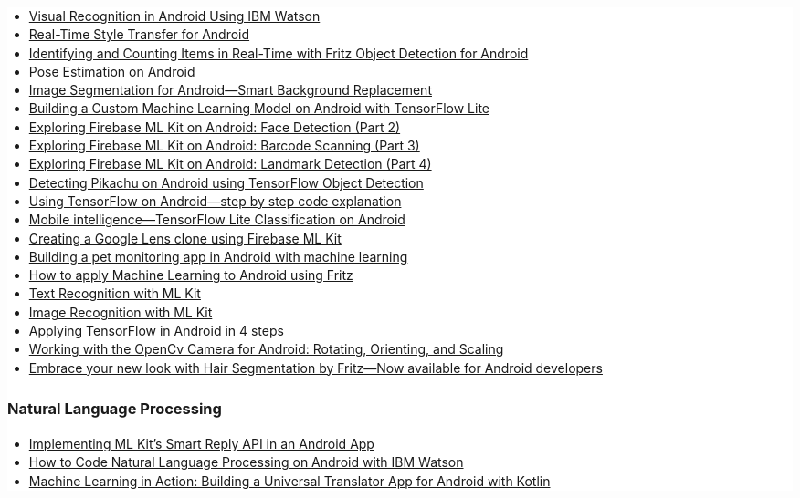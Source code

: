 * [Visual Recognition in Android Using IBM Watson](https://heartbeat.fritz.ai/visual-recognition-in-android-using-ibm-watson-9b1fea83e8d?utm_source=github.com&utm_campaign=awesome_mobile_machine_learning)
* [Real-Time Style Transfer for Android](https://heartbeat.fritz.ai/real-time-style-transfer-for-android-6a9d238dfdb5?utm_source=github.com&utm_campaign=awesome_mobile_machine_learning)
* [Identifying and Counting Items in Real-Time with Fritz Object Detection for Android](https://heartbeat.fritz.ai/counting-items-in-real-time-on-android-with-fritz-object-detection-c450d6957448?utm_source=github.com&utm_campaign=awesome_mobile_machine_learning)
* [Pose Estimation on Android](https://heartbeat.fritz.ai/pose-estimation-on-android-with-fritz-474e646dfede?utm_source=github.com&utm_campaign=awesome_mobile_machine_learning)
* [Image Segmentation for Android—Smart Background Replacement](https://heartbeat.fritz.ai/image-segmentation-for-android-smart-background-replacement-with-fritz-a09d8b0592a4?utm_source=github.com&utm_campaign=awesome_mobile_machine_learning)
* [Building a Custom Machine Learning Model on Android with TensorFlow Lite](https://medium.com/over-engineering/building-a-custom-machine-learning-model-on-android-with-tensorflow-lite-26447e53abf2)
* [Exploring Firebase ML Kit on Android: Face Detection (Part 2)](https://medium.com/google-developer-experts/exploring-firebase-mlkit-on-android-face-detection-part-two-de7e307c52e0)
* [Exploring Firebase ML Kit on Android: Barcode Scanning (Part 3)](https://medium.com/google-developer-experts/exploring-firebase-mlkit-on-android-barcode-scanning-part-three-cc6f5921a108)
* [Exploring Firebase ML Kit on Android: Landmark Detection (Part 4)](https://medium.com/google-developer-experts/exploring-firebase-mlkit-on-android-landmark-detection-part-four-5e86b8deac3a)
* [Detecting Pikachu on Android using TensorFlow Object Detection](https://towardsdatascience.com/detecting-pikachu-on-android-using-tensorflow-object-detection-15464c7a60cd)
* [Using TensorFlow on Android—step by step code explanation](https://proandroiddev.com/using-tensorflow-in-android-step-by-step-code-explanation-fee36c281f32)
* [Mobile intelligence—TensorFlow Lite Classification on Android](https://proandroiddev.com/mobile-intelligence-tensorflow-lite-classification-on-android-c081278d9961?source=search_post)
* [Creating a Google Lens clone using Firebase ML Kit](https://medium.com/coding-blocks/google-lens-firebase-54d34d7e1505)
* [Building a pet monitoring app in Android with machine learning](https://medium.freecodecamp.org/a-guide-to-object-detection-with-fritz-build-a-pet-monitoring-app-in-android-with-machine-learning-a8ed500978e5)
* [How to apply Machine Learning to Android using Fritz](https://www.survivingwithandroid.com/2019/02/how-to-apply-machine-learning-to-android.html)
* [Text Recognition with ML Kit](https://www.raywenderlich.com/5804-text-recognition-with-ml-kit)
* [Image Recognition with ML Kit](https://www.raywenderlich.com/6064-image-recognition-with-ml-kit)
* [Applying TensorFlow in Android in 4 steps](https://medium.com/@elye.project/applying-tensorflow-in-android-in-4-steps-to-recognize-superhero-f224597eb055)
* [Working with the OpenCv Camera for Android: Rotating, Orienting, and Scaling](https://heartbeat.fritz.ai/working-with-the-opencv-camera-for-android-rotating-orienting-and-scaling-c7006c3e1916?utm_source=github.com&utm_campaign=awesome_mobile_machine_learning)
* [Embrace your new look with Hair Segmentation by Fritz—Now available for Android developers](https://heartbeat.fritz.ai/embrace-your-new-look-with-hair-segmentation-by-fritz-now-available-for-android-developers-f20f5b4e9ae1)

### Natural Language Processing
* [Implementing ML Kit’s Smart Reply API in an Android App](https://heartbeat.fritz.ai/implementing-ml-kits-smart-reply-api-in-an-android-app-d031183764b7?utm_source=github.com&utm_campaign=awesome_mobile_machine_learning)
* [How to Code Natural Language Processing on Android with IBM Watson](https://code.tutsplus.com/tutorials/natural-language-processing-on-android-with-ibm-watson--cms-29589)
* [Machine Learning in Action: Building a Universal Translator App for Android with Kotlin](https://medium.com/mindorks/machine-learning-in-action-building-a-universal-translator-app-for-android-with-kotlin-ff9d21ae818)
